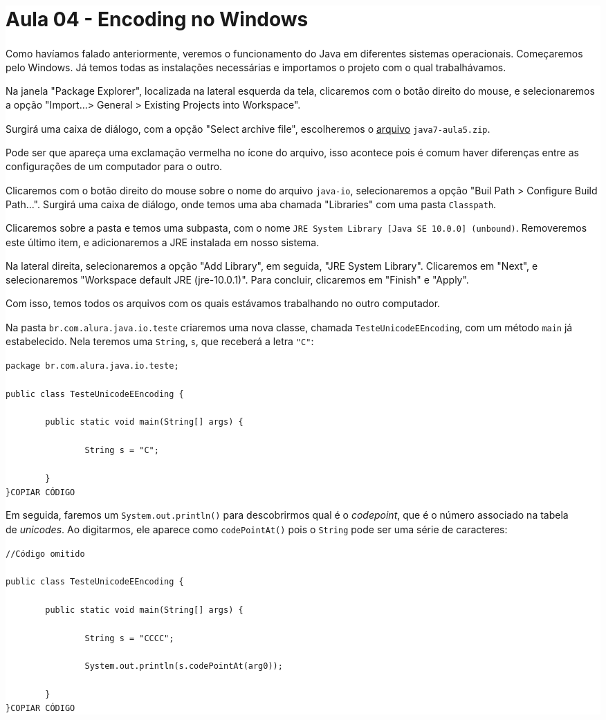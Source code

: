 # Aula 04 - Encoding no Windows

Como havíamos falado anteriormente, veremos o funcionamento do Java em diferentes sistemas operacionais. Começaremos pelo Windows. Já temos todas as instalações necessárias e importamos o projeto com o qual trabalhávamos.

Na janela "Package Explorer", localizada na lateral esquerda da tela, clicaremos com o botão direito do mouse, e selecionaremos a opção "Import...> General > Existing Projects into Workspace".

Surgirá uma caixa de diálogo, com a opção "Select archive file", escolheremos o [arquivo](https://s3.amazonaws.com/caelum-online-public/857-java-io/05/java7-aula5.zip) `java7-aula5.zip`.

Pode ser que apareça uma exclamação vermelha no ícone do arquivo, isso acontece pois é comum haver diferenças entre as configurações de um computador para o outro.

Clicaremos com o botão direito do mouse sobre o nome do arquivo `java-io`, selecionaremos a opção "Buil Path > Configure Build Path...". Surgirá uma caixa de diálogo, onde temos uma aba chamada "Libraries" com uma pasta `Classpath`.

Clicaremos sobre a pasta e temos uma subpasta, com o nome `JRE System Library [Java SE 10.0.0] (unbound)`. Removeremos este último item, e adicionaremos a JRE instalada em nosso sistema.

Na lateral direita, selecionaremos a opção "Add Library", em seguida, "JRE System Library". Clicaremos em "Next", e selecionaremos "Workspace default JRE (jre-10.0.1)". Para concluir, clicaremos em "Finish" e "Apply".

Com isso, temos todos os arquivos com os quais estávamos trabalhando no outro computador.

Na pasta `br.com.alura.java.io.teste` criaremos uma nova classe, chamada `TesteUnicodeEEncoding`, com um método `main` já estabelecido. Nela teremos uma `String`, `s`, que receberá a letra `"C"`:

```
package br.com.alura.java.io.teste;

public class TesteUnicodeEEncoding {

        public static void main(String[] args) {

                String s = "C";

        }
}COPIAR CÓDIGO
```

Em seguida, faremos um `System.out.println()` para descobrirmos qual é o *codepoint*, que é o número associado na tabela de *unicodes*. Ao digitarmos, ele aparece como `codePointAt()` pois o `String` pode ser uma série de caracteres:

```
//Código omitido

public class TesteUnicodeEEncoding {

        public static void main(String[] args) {

                String s = "CCCC";

                System.out.println(s.codePointAt(arg0));

        }
}COPIAR CÓDIGO
```
